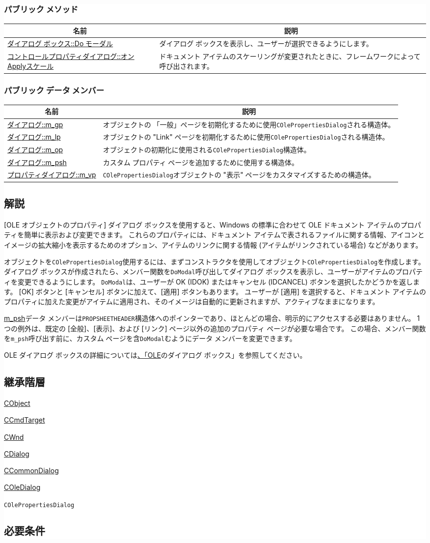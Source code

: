 ### <a name="public-methods"></a>パブリック メソッド

|名前|説明|
|----------|-----------------|
|[ダイアログ ボックス::Do モーダル](#domodal)|ダイアログ ボックスを表示し、ユーザーが選択できるようにします。|
|[コントロールプロパティダイアログ::オンApplyスケール](#onapplyscale)|ドキュメント アイテムのスケーリングが変更されたときに、フレームワークによって呼び出されます。|

### <a name="public-data-members"></a>パブリック データ メンバー

|名前|説明|
|----------|-----------------|
|[ダイアログ::m_gp](#m_gp)|オブジェクトの 「一般」ページを初期化するために使用`COlePropertiesDialog`される構造体。|
|[ダイアログ::m_lp](#m_lp)|オブジェクトの "Link" ページを初期化するために使用`COlePropertiesDialog`される構造体。|
|[ダイアログ::m_op](#m_op)|オブジェクトの初期化に使用される`COlePropertiesDialog`構造体。|
|[ダイアログ::m_psh](#m_psh)|カスタム プロパティ ページを追加するために使用する構造体。|
|[プロパティダイアログ::m_vp](#m_vp)|`COlePropertiesDialog`オブジェクトの "表示" ページをカスタマイズするための構造体。|

## <a name="remarks"></a>解説

[OLE オブジェクトのプロパティ] ダイアログ ボックスを使用すると、Windows の標準に合わせて OLE ドキュメント アイテムのプロパティを簡単に表示および変更できます。 これらのプロパティには、ドキュメント アイテムで表されるファイルに関する情報、アイコンとイメージの拡大縮小を表示するためのオプション、アイテムのリンクに関する情報 (アイテムがリンクされている場合) などがあります。

オブジェクトを`COlePropertiesDialog`使用するには、まずコンストラクタを使用してオブジェクト`COlePropertiesDialog`を作成します。 ダイアログ ボックスが作成されたら、メンバー関数を`DoModal`呼び出してダイアログ ボックスを表示し、ユーザーがアイテムのプロパティを変更できるようにします。 `DoModal`は、ユーザーが OK (IDOK) またはキャンセル (IDCANCEL) ボタンを選択したかどうかを返します。 [OK] ボタンと [キャンセル] ボタンに加えて、[適用] ボタンもあります。 ユーザーが [適用] を選択すると、ドキュメント アイテムのプロパティに加えた変更がアイテムに適用され、そのイメージは自動的に更新されますが、アクティブなままになります。

[m_psh](#m_psh)データ メンバーは`PROPSHEETHEADER`構造体へのポインターであり、ほとんどの場合、明示的にアクセスする必要はありません。 1 つの例外は、既定の [全般]、[表示]、および [リンク] ページ以外の追加のプロパティ ページが必要な場合です。 この場合、メンバー関数を`m_psh`呼び出す前に、カスタム ページを含`DoModal`むようにデータ メンバーを変更できます。

OLE ダイアログ ボックスの詳細については[、「OLE](../../mfc/dialog-boxes-in-ole.md)のダイアログ ボックス」を参照してください。

## <a name="inheritance-hierarchy"></a>継承階層

[CObject](../../mfc/reference/cobject-class.md)

[CCmdTarget](../../mfc/reference/ccmdtarget-class.md)

[CWnd](../../mfc/reference/cwnd-class.md)

[CDialog](../../mfc/reference/cdialog-class.md)

[CCommonDialog](../../mfc/reference/ccommondialog-class.md)

[COleDialog](../../mfc/reference/coledialog-class.md)

`COlePropertiesDialog`

## <a name="requirements"></a>必要条件
